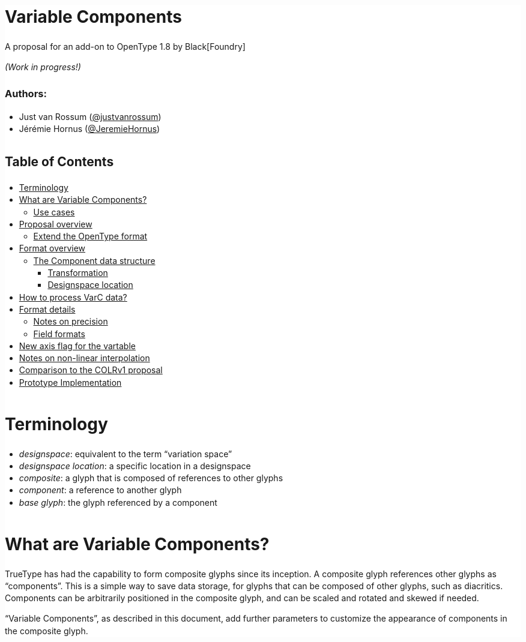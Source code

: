 # Variable Components

A proposal for an add-on to OpenType 1.8 by Black[Foundry]

*(Work in progress!)*

### Authors:
* Just van Rossum ([@justvanrossum](https://github.com/justvanrossum))
* Jérémie Hornus ([@JeremieHornus](https://github.com/JeremieHornus))

## Table of Contents

- [Terminology](#terminology)
- [What are Variable Components?](#what-are-variable-components)
  - [Use cases](#use-cases)
- [Proposal overview](#proposal-overview)
  - [Extend the OpenType format](#extend-the-OpenType-format)
- [Format overview](#format-overview)
  - [The Component data structure](#the-component-data-structure)
    - [Transformation](#transformation)
    - [Designspace location](#designspace-location)
- [How to process VarC data?](#how-to-process-varc-data)
- [Format details](#format-details)
  - [Notes on precision](#notes-on-precision)
  - [Field formats](#field-formats)
- [New axis flag for the vartable](#new-axis-flag-for-the-fvar-table)
- [Notes on non-linear interpolation](#notes-on-non-linear-interpolation)
- [Comparison to the COLRv1 proposal](#comparison-to-the-colrv1-proposal)
- [Prototype Implementation](#prototype-Implementation)

# Terminology

- _designspace_: equivalent to the term “variation space”
- _designspace location_: a specific location in a designspace
- _composite_: a glyph that is composed of references to other glyphs
- _component_: a reference to another glyph
- _base glyph_: the glyph referenced by a component

# What are Variable Components?

TrueType has had the capability to form composite glyphs since its inception. A
composite glyph references other glyphs as “components”. This is a simple way to
save data storage, for glyphs that can be composed of other glyphs, such as
diacritics. Components can be arbitrarily positioned in the composite glyph, and
can be scaled and rotated and skewed if needed.

“Variable Components”, as described in this document, add further parameters to
customize the appearance of components in the composite glyph.

